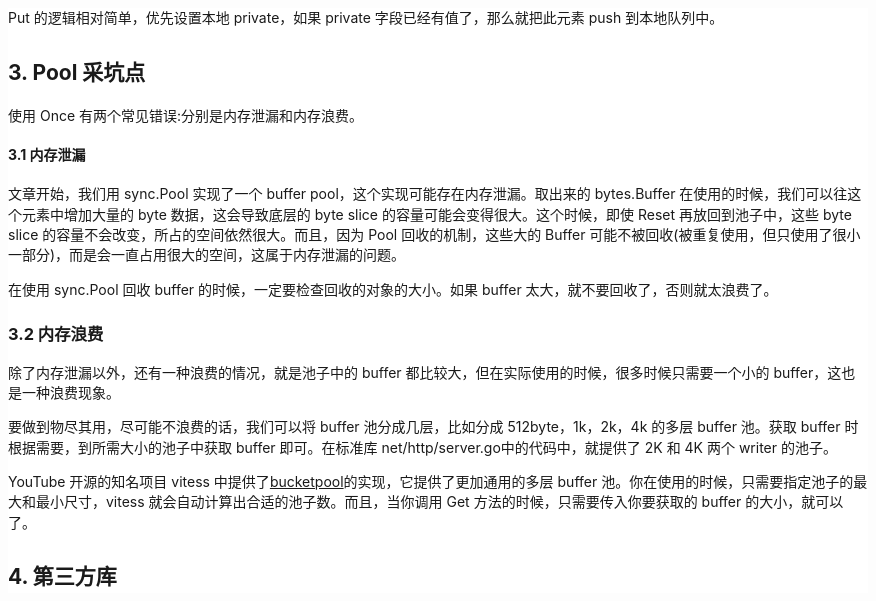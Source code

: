 Put 的逻辑相对简单，优先设置本地 private，如果 private 字段已经有值了，那么就把此元素 push 到本地队列中。

## 3. Pool 采坑点
使用 Once 有两个常见错误:分别是内存泄漏和内存浪费。

#### 3.1 内存泄漏
文章开始，我们用 sync.Pool 实现了一个 buffer pool，这个实现可能存在内存泄漏。取出来的 bytes.Buffer 在使用的时候，我们可以往这个元素中增加大量的 byte 数据，这会导致底层的 byte slice 的容量可能会变得很大。这个时候，即使 Reset 再放回到池子中，这些 byte slice 的容量不会改变，所占的空间依然很大。而且，因为 Pool 回收的机制，这些大的 Buffer 可能不被回收(被重复使用，但只使用了很小一部分)，而是会一直占用很大的空间，这属于内存泄漏的问题。

在使用 sync.Pool 回收 buffer 的时候，一定要检查回收的对象的大小。如果 buffer 太大，就不要回收了，否则就太浪费了。

### 3.2 内存浪费
除了内存泄漏以外，还有一种浪费的情况，就是池子中的 buffer 都比较大，但在实际使用的时候，很多时候只需要一个小的 buffer，这也是一种浪费现象。

要做到物尽其用，尽可能不浪费的话，我们可以将 buffer 池分成几层，比如分成 512byte，1k，2k，4k 的多层 buffer 池。获取 buffer 时根据需要，到所需大小的池子中获取 buffer 即可。在标准库 net/http/server.go中的代码中，就提供了 2K 和 4K 两个 writer 的池子。

YouTube 开源的知名项目 vitess 中提供了[bucketpool](https://github.com/vitessio/vitess/blob/master/go/bucketpool/bucketpool.go)的实现，它提供了更加通用的多层 buffer 池。你在使用的时候，只需要指定池子的最大和最小尺寸，vitess 就会自动计算出合适的池子数。而且，当你调用 Get 方法的时候，只需要传入你要获取的 buffer 的大小，就可以了。

## 4. 第三方库
